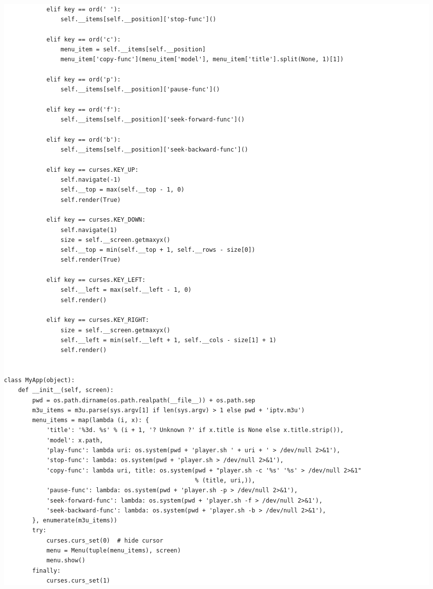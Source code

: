                 elif key == ord(' '):
                    self.__items[self.__position]['stop-func']()

                elif key == ord('c'):
                    menu_item = self.__items[self.__position]
                    menu_item['copy-func'](menu_item['model'], menu_item['title'].split(None, 1)[1])

                elif key == ord('p'):
                    self.__items[self.__position]['pause-func']()

                elif key == ord('f'):
                    self.__items[self.__position]['seek-forward-func']()

                elif key == ord('b'):
                    self.__items[self.__position]['seek-backward-func']()

                elif key == curses.KEY_UP:
                    self.navigate(-1)
                    self.__top = max(self.__top - 1, 0)
                    self.render(True)

                elif key == curses.KEY_DOWN:
                    self.navigate(1)
                    size = self.__screen.getmaxyx()
                    self.__top = min(self.__top + 1, self.__rows - size[0])
                    self.render(True)

                elif key == curses.KEY_LEFT:
                    self.__left = max(self.__left - 1, 0)
                    self.render()

                elif key == curses.KEY_RIGHT:
                    size = self.__screen.getmaxyx()
                    self.__left = min(self.__left + 1, self.__cols - size[1] + 1)
                    self.render()


    class MyApp(object):
        def __init__(self, screen):
            pwd = os.path.dirname(os.path.realpath(__file__)) + os.path.sep
            m3u_items = m3u.parse(sys.argv[1] if len(sys.argv) > 1 else pwd + 'iptv.m3u')
            menu_items = map(lambda (i, x): {
                'title': '%3d. %s' % (i + 1, '? Unknown ?' if x.title is None else x.title.strip()),
                'model': x.path,
                'play-func': lambda uri: os.system(pwd + 'player.sh ' + uri + ' > /dev/null 2>&1'),
                'stop-func': lambda: os.system(pwd + 'player.sh > /dev/null 2>&1'),
                'copy-func': lambda uri, title: os.system(pwd + "player.sh -c '%s' '%s' > /dev/null 2>&1"
                                                          % (title, uri,)),
                'pause-func': lambda: os.system(pwd + 'player.sh -p > /dev/null 2>&1'),
                'seek-forward-func': lambda: os.system(pwd + 'player.sh -f > /dev/null 2>&1'),
                'seek-backward-func': lambda: os.system(pwd + 'player.sh -b > /dev/null 2>&1'),
            }, enumerate(m3u_items))
            try:
                curses.curs_set(0)  # hide cursor
                menu = Menu(tuple(menu_items), screen)
                menu.show()
            finally:
                curses.curs_set(1)
